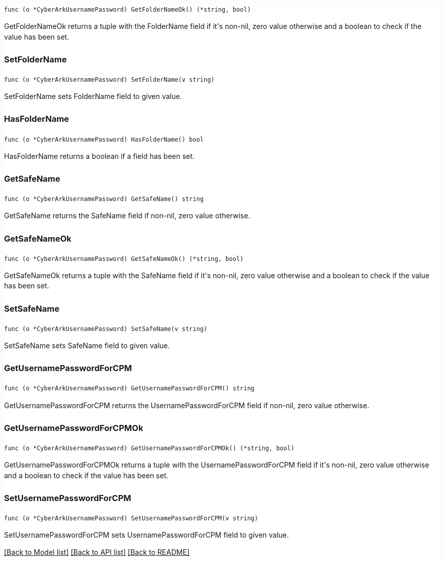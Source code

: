 `func (o *CyberArkUsernamePassword) GetFolderNameOk() (*string, bool)`

GetFolderNameOk returns a tuple with the FolderName field if it's non-nil, zero value otherwise
and a boolean to check if the value has been set.

### SetFolderName

`func (o *CyberArkUsernamePassword) SetFolderName(v string)`

SetFolderName sets FolderName field to given value.

### HasFolderName

`func (o *CyberArkUsernamePassword) HasFolderName() bool`

HasFolderName returns a boolean if a field has been set.

### GetSafeName

`func (o *CyberArkUsernamePassword) GetSafeName() string`

GetSafeName returns the SafeName field if non-nil, zero value otherwise.

### GetSafeNameOk

`func (o *CyberArkUsernamePassword) GetSafeNameOk() (*string, bool)`

GetSafeNameOk returns a tuple with the SafeName field if it's non-nil, zero value otherwise
and a boolean to check if the value has been set.

### SetSafeName

`func (o *CyberArkUsernamePassword) SetSafeName(v string)`

SetSafeName sets SafeName field to given value.


### GetUsernamePasswordForCPM

`func (o *CyberArkUsernamePassword) GetUsernamePasswordForCPM() string`

GetUsernamePasswordForCPM returns the UsernamePasswordForCPM field if non-nil, zero value otherwise.

### GetUsernamePasswordForCPMOk

`func (o *CyberArkUsernamePassword) GetUsernamePasswordForCPMOk() (*string, bool)`

GetUsernamePasswordForCPMOk returns a tuple with the UsernamePasswordForCPM field if it's non-nil, zero value otherwise
and a boolean to check if the value has been set.

### SetUsernamePasswordForCPM

`func (o *CyberArkUsernamePassword) SetUsernamePasswordForCPM(v string)`

SetUsernamePasswordForCPM sets UsernamePasswordForCPM field to given value.



[[Back to Model list]](../README.md#documentation-for-models) [[Back to API list]](../README.md#documentation-for-api-endpoints) [[Back to README]](../README.md)


